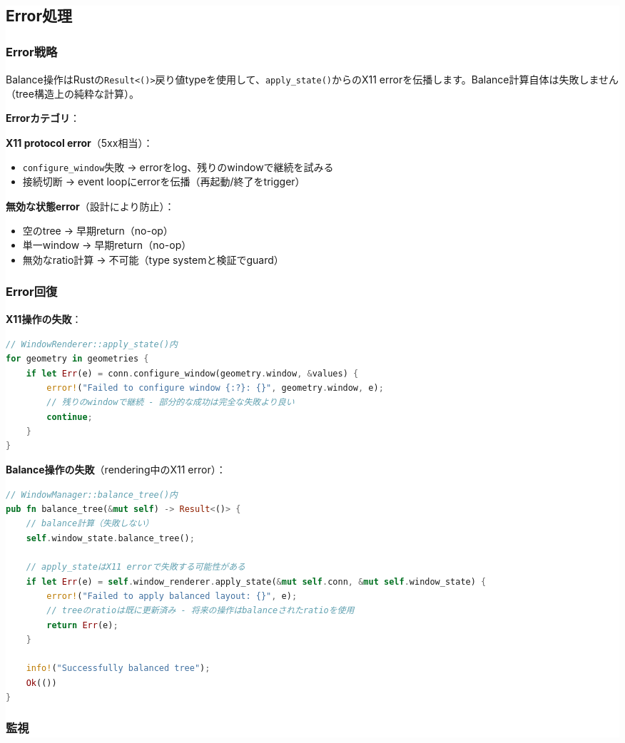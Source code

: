 ## Error処理

### Error戦略

Balance操作はRustの`Result<()>`戻り値typeを使用して、`apply_state()`からのX11 errorを伝播します。Balance計算自体は失敗しません（tree構造上の純粋な計算）。

**Errorカテゴリ**：

**X11 protocol error**（5xx相当）：
- `configure_window`失敗 → errorをlog、残りのwindowで継続を試みる
- 接続切断 → event loopにerrorを伝播（再起動/終了をtrigger）

**無効な状態error**（設計により防止）：
- 空のtree → 早期return（no-op）
- 単一window → 早期return（no-op）
- 無効なratio計算 → 不可能（type systemと検証でguard）

### Error回復

**X11操作の失敗**：
```rust
// WindowRenderer::apply_state()内
for geometry in geometries {
    if let Err(e) = conn.configure_window(geometry.window, &values) {
        error!("Failed to configure window {:?}: {}", geometry.window, e);
        // 残りのwindowで継続 - 部分的な成功は完全な失敗より良い
        continue;
    }
}
```

**Balance操作の失敗**（rendering中のX11 error）：
```rust
// WindowManager::balance_tree()内
pub fn balance_tree(&mut self) -> Result<()> {
    // balance計算（失敗しない）
    self.window_state.balance_tree();

    // apply_stateはX11 errorで失敗する可能性がある
    if let Err(e) = self.window_renderer.apply_state(&mut self.conn, &mut self.window_state) {
        error!("Failed to apply balanced layout: {}", e);
        // treeのratioは既に更新済み - 将来の操作はbalanceされたratioを使用
        return Err(e);
    }

    info!("Successfully balanced tree");
    Ok(())
}
```

### 監視
